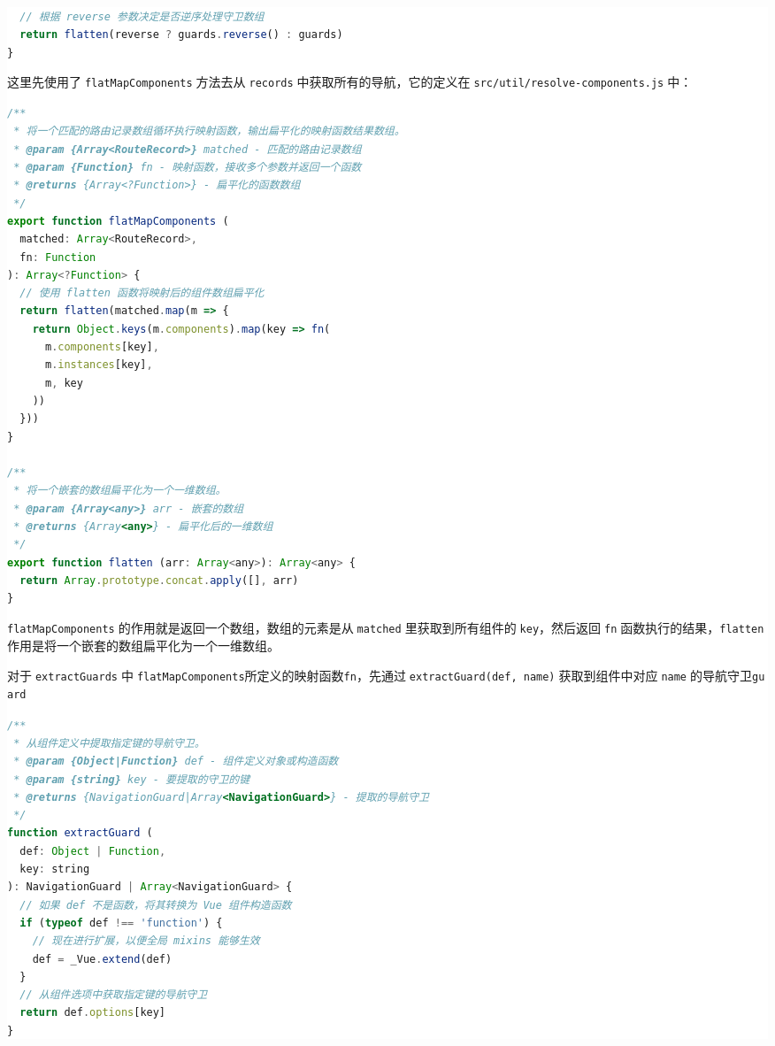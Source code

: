 ```js
  // 根据 reverse 参数决定是否逆序处理守卫数组
  return flatten(reverse ? guards.reverse() : guards)
}
```

这里先使用了 `flatMapComponents` 方法去从 `records` 中获取所有的导航，它的定义在 `src/util/resolve-components.js` 中：

```js
/**
 * 将一个匹配的路由记录数组循环执行映射函数，输出扁平化的映射函数结果数组。
 * @param {Array<RouteRecord>} matched - 匹配的路由记录数组
 * @param {Function} fn - 映射函数，接收多个参数并返回一个函数
 * @returns {Array<?Function>} - 扁平化的函数数组
 */
export function flatMapComponents (
  matched: Array<RouteRecord>,
  fn: Function
): Array<?Function> {
  // 使用 flatten 函数将映射后的组件数组扁平化
  return flatten(matched.map(m => {
    return Object.keys(m.components).map(key => fn(
      m.components[key],
      m.instances[key],
      m, key
    ))
  }))
}

/**
 * 将一个嵌套的数组扁平化为一个一维数组。
 * @param {Array<any>} arr - 嵌套的数组
 * @returns {Array<any>} - 扁平化后的一维数组
 */
export function flatten (arr: Array<any>): Array<any> {
  return Array.prototype.concat.apply([], arr)
}
```

`flatMapComponents` 的作用就是返回一个数组，数组的元素是从 `matched` 里获取到所有组件的 `key`，然后返回 `fn` 函数执行的结果，`flatten` 作用是将一个嵌套的数组扁平化为一个一维数组。

对于 `extractGuards` 中 `flatMapComponents`所定义的映射函数`fn`，先通过 `extractGuard(def, name)` 获取到组件中对应 `name` 的导航守卫`guard`

```js
/**
 * 从组件定义中提取指定键的导航守卫。
 * @param {Object|Function} def - 组件定义对象或构造函数
 * @param {string} key - 要提取的守卫的键
 * @returns {NavigationGuard|Array<NavigationGuard>} - 提取的导航守卫
 */
function extractGuard (
  def: Object | Function,
  key: string
): NavigationGuard | Array<NavigationGuard> {
  // 如果 def 不是函数，将其转换为 Vue 组件构造函数
  if (typeof def !== 'function') {
    // 现在进行扩展，以便全局 mixins 能够生效
    def = _Vue.extend(def)
  }
  // 从组件选项中获取指定键的导航守卫
  return def.options[key]
}
```
